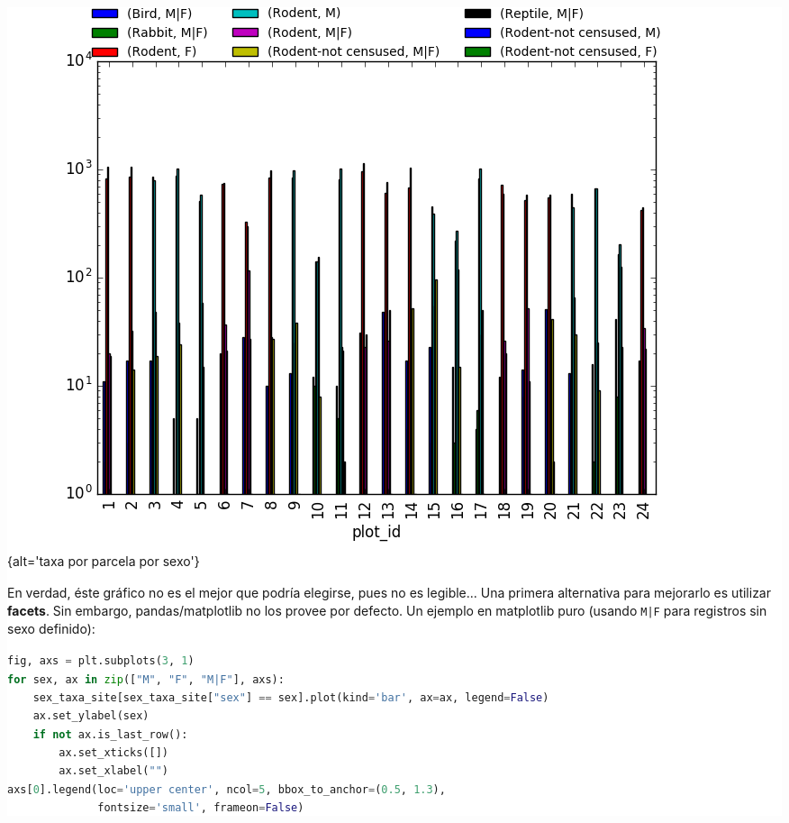 ![](fig/04_chall_sex_taxa_site_intro.png){alt='taxa por parcela por sexo'}

En verdad, éste gráfico no es el mejor que podría elegirse, pues no es legible... Una primera alternativa para mejorarlo es utilizar **facets**. Sin embargo, pandas/matplotlib no los provee por defecto. Un ejemplo en matplotlib puro (usando `M|F` para registros sin sexo definido):

```python
fig, axs = plt.subplots(3, 1)
for sex, ax in zip(["M", "F", "M|F"], axs):
    sex_taxa_site[sex_taxa_site["sex"] == sex].plot(kind='bar', ax=ax, legend=False)
    ax.set_ylabel(sex)
    if not ax.is_last_row():
        ax.set_xticks([])
        ax.set_xlabel("")
axs[0].legend(loc='upper center', ncol=5, bbox_to_anchor=(0.5, 1.3),
              fontsize='small', frameon=False)
```
